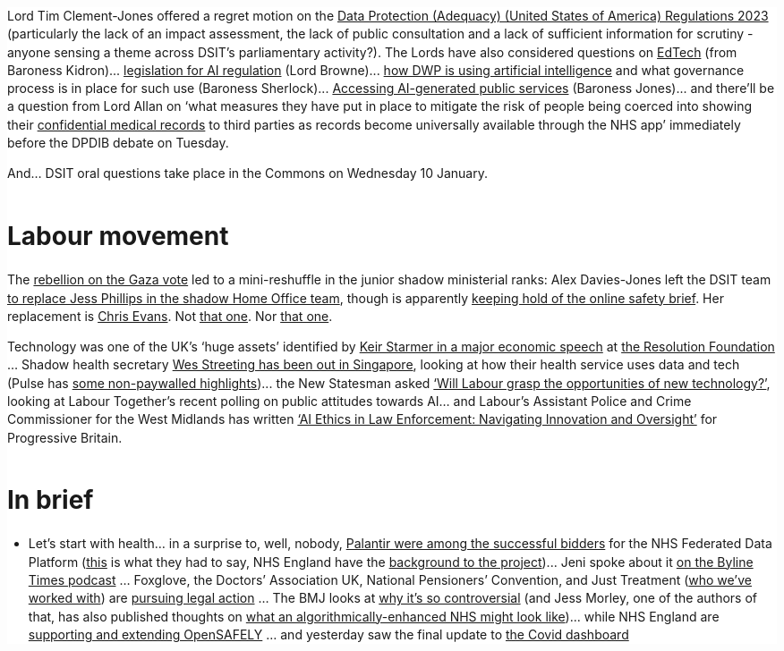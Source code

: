Lord Tim Clement-Jones offered a regret motion on the [Data Protection (Adequacy) (United States of America) Regulations 2023](https://hansard.parliament.uk/lords/2023-11-22/debates/C00D1332-7279-41A5-929A-C56BC43E99B6/DataProtection(Adequacy)(UnitedStatesOfAmerica)Regulations2023) (particularly the lack of an impact assessment, the lack of public consultation and a lack of sufficient information for scrutiny - anyone sensing a theme across DSIT’s parliamentary activity?). The Lords have also considered questions on [EdTech](https://hansard.parliament.uk/lords/2023-11-23/debates/0588AF21-816D-4556-9D84-93D9A2385A07/Debate) (from Baroness Kidron)... [legislation for AI regulation](https://hansard.parliament.uk/lords/2023-12-04/debates/F8B4E6EA-3C86-477B-B142-AEDB87C407BA/ArtificialIntelligenceRegulation) (Lord Browne)... [how DWP is using artificial intelligence](https://hansard.parliament.uk/lords/2023-12-05/debates/992EFA18-05FC-4327-AA06-2B896E0782A3/DepartmentForWorkAndPensionsAI) and what governance process is in place for such use (Baroness Sherlock)... [Accessing AI-generated public services](https://whatson.parliament.uk/event/cal46023) (Baroness Jones)... and there’ll be a question from Lord Allan on ‘what measures they have put in place to mitigate the risk of people being coerced into showing their [confidential medical records](https://lordsbusiness.parliament.uk/ItemOfBusiness?itemOfBusinessId=133839&sectionId=38&businessPaperDate=2023-12-19) to third parties as records become universally available through the NHS app’ immediately before the DPDIB debate on Tuesday. 

And… DSIT oral questions take place in the Commons on Wednesday 10 January.

# Labour movement
The [rebellion on the Gaza vote](https://www.bbc.co.uk/news/uk-politics-67436540) led to a mini-reshuffle in the junior shadow ministerial ranks: Alex Davies-Jones left the DSIT team [to replace Jess Phillips in the shadow Home Office team](https://twitter.com/AlexDaviesJones/status/1729204187492479293), though is apparently [keeping hold of the online safety brief](https://twitter.com/AlexDaviesJones/status/1729256007862247611). Her replacement is [Chris Evans](https://twitter.com/Chris_EvansMP/status/1729608814486249768). Not [that one](https://en.wikipedia.org/wiki/Chris_Evans_(presenter)). Nor [that one](https://en.wikipedia.org/wiki/Chris_Evans_(actor)). 

Technology was one of the UK’s ‘huge assets’ identified by [Keir Starmer in a major economic speech](https://labourlist.org/2023/12/keir-starmer-full-economy-speech-resolution-foundation-today-policy-spending-public-services/) at [the Resolution Foundation](https://www.resolutionfoundation.org/events/ending-stagnation/) … Shadow health secretary [Wes Streeting has been out in Singapore](https://www.thetimes.co.uk/article/d4bc9a11-ff3e-4cd6-880d-b8349642edbb?shareToken=4e82d4d6e4f00fafbffbe2a2de045688), looking at how their health service uses data and tech (Pulse has [some non-paywalled highlights](https://www.pulsetoday.co.uk/news/politics/labour-plans-for-patients-to-compare-and-switch-gps-via-nhs-app/))... the New Statesman asked [‘Will Labour grasp the opportunities of new technology?’](https://www.newstatesman.com/spotlight/tech-regulation/emerging-technologies/2023/11/labour-tech-policy-artificial-intelligence-innovation-regulation), looking at Labour Together’s recent polling on public attitudes towards AI… and Labour’s Assistant Police and Crime Commissioner for the West Midlands has written [‘AI Ethics in Law Enforcement: Navigating Innovation and Oversight’](https://www.progressivebritain.org/ai-ethics-in-law-enforcement-navigating-innovation-and-oversight/) for Progressive Britain.

# In brief
* Let’s start with health… in a surprise to, well, nobody, [Palantir were among the successful bidders](https://www.digitalhealth.net/2023/11/palantirs-road-to-the-federated-data-platform-contract-a-timeline/) for the NHS Federated Data Platform ([this](https://blog.palantir.com/palantir-and-the-nhs-dd1362982fa9) is what they had to say, NHS England have the [background to the project](https://www.england.nhs.uk/digitaltechnology/digitising-connecting-and-transforming-health-and-care/))... Jeni spoke about it [on the Byline Times podcast](https://twitter.com/BylineTimesPod/status/1727311256900813200) … Foxglove, the Doctors’ Association UK, National Pensioners’ Convention, and Just Treatment ([who we’ve worked with](https://connectedbydata.org/resources/our-health-data-stories)) are [pursuing legal action](https://www.theguardian.com/society/2023/nov/30/nhs-england-faces-lawsuit-patient-privacy-fears-new-data-fdp-platform) … The BMJ looks at [why it’s so controversial](https://www.bmj.com/content/383/bmj.p2776.full?ijkey=ccWBVmaYBZBkylN&keytype=ref) (and Jess Morley, one of the authors of that, has also published thoughts on [what an algorithmically-enhanced NHS might look like](https://www.healthdatanerd.org/post/designing-an-algorithmically-enhanced-nhs))... while NHS England are [supporting and extending OpenSAFELY](https://www.bennett.ox.ac.uk/blog/2023/11/the-future-of-opensafely-an-important-announcement-from-nhs-england-dhsc-and-the-bennett-institute-at-oxford/) … and yesterday saw the final update to [the Covid dashboard](https://coronavirus.data.gov.uk/)